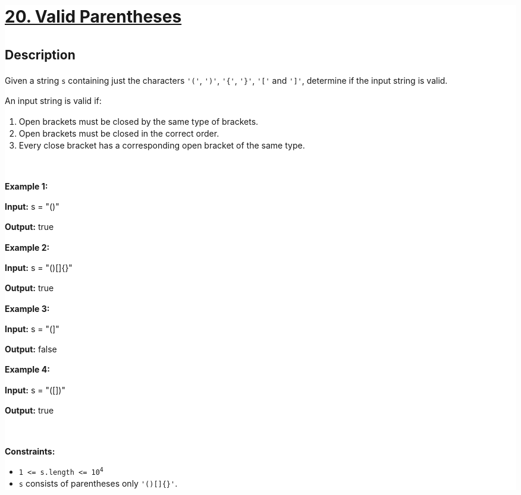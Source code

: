# [20. Valid Parentheses](https://leetcode.com/problems/valid-parentheses)

## Description

<p>Given a string <code>s</code> containing just the characters <code>&#39;(&#39;</code>, <code>&#39;)&#39;</code>, <code>&#39;{&#39;</code>, <code>&#39;}&#39;</code>, <code>&#39;[&#39;</code> and <code>&#39;]&#39;</code>, determine if the input string is valid.</p>

<p>An input string is valid if:</p>

<ol>
	<li>Open brackets must be closed by the same type of brackets.</li>
	<li>Open brackets must be closed in the correct order.</li>
	<li>Every close bracket has a corresponding open bracket of the same type.</li>
</ol>

<p>&nbsp;</p>
<p><strong class="example">Example 1:</strong></p>

<div class="example-block">
<p><strong>Input:</strong> <span class="example-io">s = &quot;()&quot;</span></p>

<p><strong>Output:</strong> <span class="example-io">true</span></p>
</div>

<p><strong class="example">Example 2:</strong></p>

<div class="example-block">
<p><strong>Input:</strong> <span class="example-io">s = &quot;()[]{}&quot;</span></p>

<p><strong>Output:</strong> <span class="example-io">true</span></p>
</div>

<p><strong class="example">Example 3:</strong></p>

<div class="example-block">
<p><strong>Input:</strong> <span class="example-io">s = &quot;(]&quot;</span></p>

<p><strong>Output:</strong> <span class="example-io">false</span></p>
</div>

<p><strong class="example">Example 4:</strong></p>

<div class="example-block">
<p><strong>Input:</strong> <span class="example-io">s = &quot;([])&quot;</span></p>

<p><strong>Output:</strong> <span class="example-io">true</span></p>
</div>

<p>&nbsp;</p>
<p><strong>Constraints:</strong></p>

<ul>
	<li><code>1 &lt;= s.length &lt;= 10<sup>4</sup></code></li>
	<li><code>s</code> consists of parentheses only <code>&#39;()[]{}&#39;</code>.</li>
</ul>
